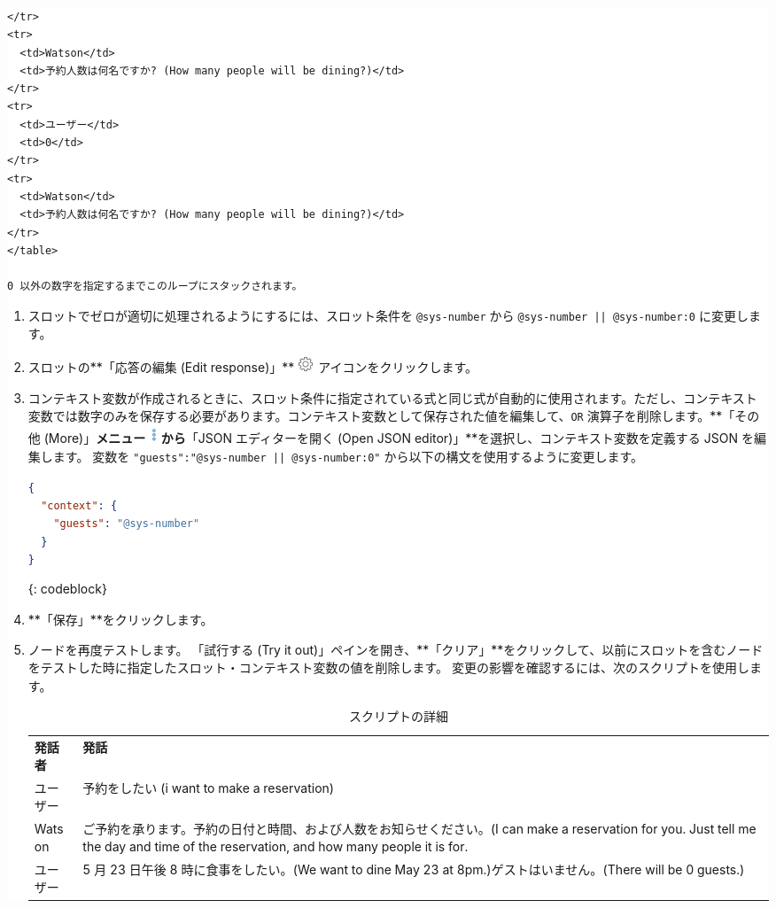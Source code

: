     </tr>
    <tr>
      <td>Watson</td>
      <td>予約人数は何名ですか? (How many people will be dining?)</td>
    </tr>
    <tr>
      <td>ユーザー</td>
      <td>0</td>
    </tr>
    <tr>
      <td>Watson</td>
      <td>予約人数は何名ですか? (How many people will be dining?)</td>
    </tr>
    </table>

    0 以外の数字を指定するまでこのループにスタックされます。

1.  スロットでゼロが適切に処理されるようにするには、スロット条件を `@sys-number` から `@sys-number || @sys-number:0` に変更します。

1.  スロットの**「応答の編集 (Edit response)」** ![「応答の編集 (Edit response)」](images/edit-slot.png) アイコンをクリックします。

1.  コンテキスト変数が作成されるときに、スロット条件に指定されている式と同じ式が自動的に使用されます。ただし、コンテキスト変数では数字のみを保存する必要があります。コンテキスト変数として保存された値を編集して、`OR` 演算子を削除します。**「その他 (More)」**メニュー ![「その他 (More)」アイコン](images/kabob.png) から**「JSON エディターを開く (Open JSON editor)」**を選択し、コンテキスト変数を定義する JSON を編集します。 変数を `"guests":"@sys-number || @sys-number:0"` から以下の構文を使用するように変更します。

    ```json
    {
      "context": {
        "guests": "@sys-number"
      }
    }
    ```
    {: codeblock}

1.  **「保存」**をクリックします。

1.  ノードを再度テストします。 「試行する (Try it out)」ペインを開き、**「クリア」**をクリックして、以前にスロットを含むノードをテストした時に指定したスロット・コンテキスト変数の値を削除します。 変更の影響を確認するには、次のスクリプトを使用します。

    <table>
    <caption>スクリプトの詳細</caption>
    <tr>
      <th>発話者</th>
      <th>発話</th>
    </tr>
    <tr>
      <td>ユーザー</td>
      <td>予約をしたい (i want to make a reservation)</td>
    </tr>
    <tr>
      <td>Watson</td>
      <td>ご予約を承ります。予約の日付と時間、および人数をお知らせください。(I can make a reservation for you. Just tell me the day and time of the reservation, and how many people it is for.</td>
    </tr>
    <tr>
      <td>ユーザー</td>
      <td>5 月 23 日午後 8 時に食事をしたい。(We want to dine May 23 at 8pm.)ゲストはいません。(There will be 0 guests.)</td>
    </tr>
    </table>
